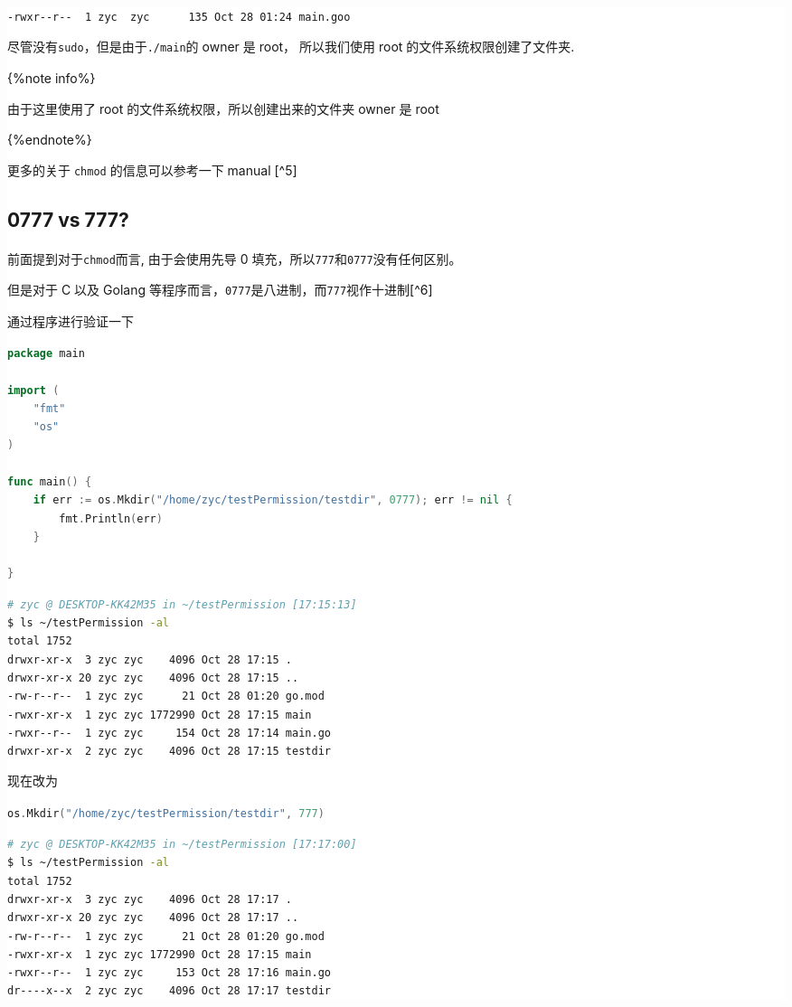 ```bash
-rwxr--r--  1 zyc  zyc      135 Oct 28 01:24 main.goo
```

尽管没有`sudo`，但是由于`./main`的 owner 是 root， 所以我们使用 root 的文件系统权限创建了文件夹.

{%note info%}

由于这里使用了 root 的文件系统权限，所以创建出来的文件夹 owner 是 root

{%endnote%}

更多的关于 `chmod` 的信息可以参考一下 manual [^5]

## 0777 vs 777?

前面提到对于`chmod`而言, 由于会使用先导 0 填充，所以`777`和`0777`没有任何区别。

但是对于 C 以及 Golang 等程序而言，`0777`是八进制，而`777`视作十进制[^6]

通过程序进行验证一下

```go
package main

import (
	"fmt"
	"os"
)

func main() {
	if err := os.Mkdir("/home/zyc/testPermission/testdir", 0777); err != nil {
		fmt.Println(err)
	}

}
```

```bash
# zyc @ DESKTOP-KK42M35 in ~/testPermission [17:15:13] 
$ ls ~/testPermission -al  
total 1752
drwxr-xr-x  3 zyc zyc    4096 Oct 28 17:15 .
drwxr-xr-x 20 zyc zyc    4096 Oct 28 17:15 ..
-rw-r--r--  1 zyc zyc      21 Oct 28 01:20 go.mod
-rwxr-xr-x  1 zyc zyc 1772990 Oct 28 17:15 main
-rwxr--r--  1 zyc zyc     154 Oct 28 17:14 main.go
drwxr-xr-x  2 zyc zyc    4096 Oct 28 17:15 testdir
```

现在改为

```go
os.Mkdir("/home/zyc/testPermission/testdir", 777)
```

```bash
# zyc @ DESKTOP-KK42M35 in ~/testPermission [17:17:00] 
$ ls ~/testPermission -al                
total 1752
drwxr-xr-x  3 zyc zyc    4096 Oct 28 17:17 .
drwxr-xr-x 20 zyc zyc    4096 Oct 28 17:17 ..
-rw-r--r--  1 zyc zyc      21 Oct 28 01:20 go.mod
-rwxr-xr-x  1 zyc zyc 1772990 Oct 28 17:15 main
-rwxr--r--  1 zyc zyc     153 Oct 28 17:16 main.go
dr----x--x  2 zyc zyc    4096 Oct 28 17:17 testdir
```
